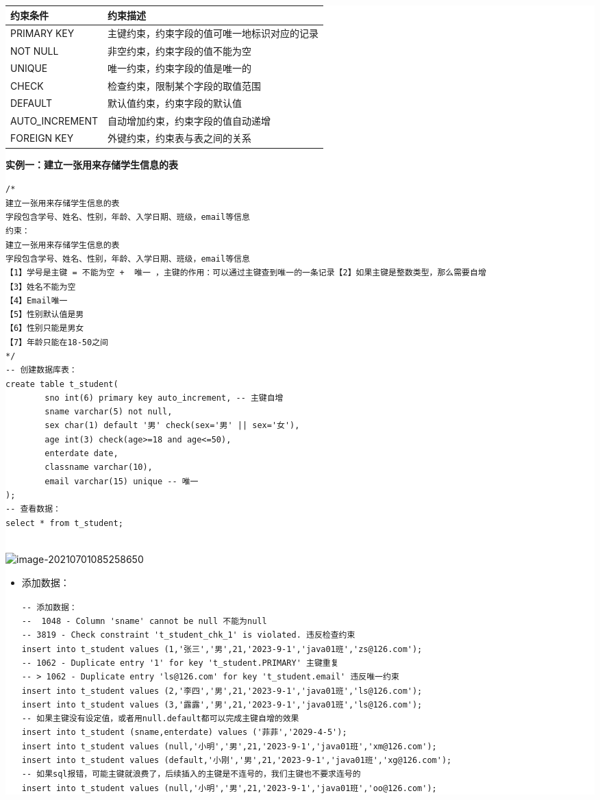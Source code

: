 | **约束条件** | **约束描述** |
| :--- | :--- |
| PRIMARY KEY | 主键约束，约束字段的值可唯一地标识对应的记录 |
| NOT NULL | 非空约束，约束字段的值不能为空 |
| UNIQUE | 唯一约束，约束字段的值是唯一的 |
| CHECK | 检查约束，限制某个字段的取值范围 |
| DEFAULT | 默认值约束，约束字段的默认值 |
| AUTO\_INCREMENT | 自动增加约束，约束字段的值自动递增 |
| FOREIGN KEY | 外键约束，约束表与表之间的关系 |

**实例一：建立一张用来存储学生信息的表**

```text
/*
建立一张用来存储学生信息的表
字段包含学号、姓名、性别，年龄、入学日期、班级，email等信息
约束：
建立一张用来存储学生信息的表
字段包含学号、姓名、性别，年龄、入学日期、班级，email等信息
【1】学号是主键 = 不能为空 +  唯一 ，主键的作用：可以通过主键查到唯一的一条记录【2】如果主键是整数类型，那么需要自增
【3】姓名不能为空
【4】Email唯一
【5】性别默认值是男
【6】性别只能是男女
【7】年龄只能在18-50之间
*/
-- 创建数据库表：
create table t_student(
        sno int(6) primary key auto_increment, -- 主键自增
        sname varchar(5) not null, 
        sex char(1) default '男' check(sex='男' || sex='女'),
        age int(3) check(age>=18 and age<=50),
        enterdate date,
        classname varchar(10),
        email varchar(15) unique -- 唯一
);
-- 查看数据：
select * from t_student;
​
```

![image-20210701085258650](https://gitee.com/TeaSea33/typora-picgo/raw/master/img/20210701085258.png)

* 添加数据：

  ```text
  -- 添加数据：
  --  1048 - Column 'sname' cannot be null 不能为null
  -- 3819 - Check constraint 't_student_chk_1' is violated. 违反检查约束
  insert into t_student values (1,'张三','男',21,'2023-9-1','java01班','zs@126.com');
  -- 1062 - Duplicate entry '1' for key 't_student.PRIMARY' 主键重复
  -- > 1062 - Duplicate entry 'ls@126.com' for key 't_student.email' 违反唯一约束
  insert into t_student values (2,'李四','男',21,'2023-9-1','java01班','ls@126.com');
  insert into t_student values (3,'露露','男',21,'2023-9-1','java01班','ls@126.com');
  -- 如果主键没有设定值，或者用null.default都可以完成主键自增的效果
  insert into t_student (sname,enterdate) values ('菲菲','2029-4-5');
  insert into t_student values (null,'小明','男',21,'2023-9-1','java01班','xm@126.com');
  insert into t_student values (default,'小刚','男',21,'2023-9-1','java01班','xg@126.com');
  -- 如果sql报错，可能主键就浪费了，后续插入的主键是不连号的，我们主键也不要求连号的
  insert into t_student values (null,'小明','男',21,'2023-9-1','java01班','oo@126.com');
  ```
